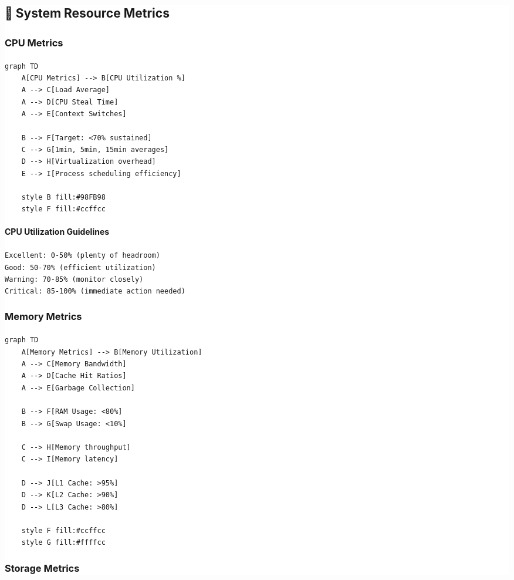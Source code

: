 ## 🎯 System Resource Metrics

### CPU Metrics

```mermaid
graph TD
    A[CPU Metrics] --> B[CPU Utilization %]
    A --> C[Load Average]
    A --> D[CPU Steal Time]
    A --> E[Context Switches]
    
    B --> F[Target: <70% sustained]
    C --> G[1min, 5min, 15min averages]
    D --> H[Virtualization overhead]
    E --> I[Process scheduling efficiency]
    
    style B fill:#98FB98
    style F fill:#ccffcc
```

#### CPU Utilization Guidelines
```
Excellent: 0-50% (plenty of headroom)
Good: 50-70% (efficient utilization)
Warning: 70-85% (monitor closely)
Critical: 85-100% (immediate action needed)
```

### Memory Metrics

```mermaid
graph TD
    A[Memory Metrics] --> B[Memory Utilization]
    A --> C[Memory Bandwidth]
    A --> D[Cache Hit Ratios]
    A --> E[Garbage Collection]
    
    B --> F[RAM Usage: <80%]
    B --> G[Swap Usage: <10%]
    
    C --> H[Memory throughput]
    C --> I[Memory latency]
    
    D --> J[L1 Cache: >95%]
    D --> K[L2 Cache: >90%]
    D --> L[L3 Cache: >80%]
    
    style F fill:#ccffcc
    style G fill:#ffffcc
```

### Storage Metrics
